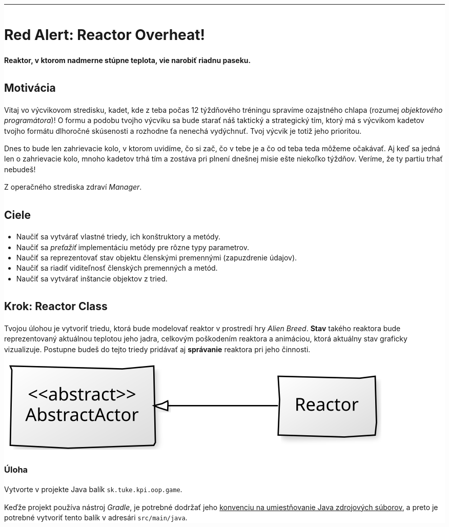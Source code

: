 ---
# Red Alert: Reactor Overheat!
**Reaktor, v ktorom nadmerne stúpne teplota, vie narobiť riadnu paseku.**

## Motivácia

Vitaj vo výcvikovom stredisku, kadet, kde z teba počas 12 týždňového tréningu spravíme ozajstného chlapa (rozumej _objektového programátora_)! O formu a podobu tvojho výcviku sa bude starať náš taktický a strategický tím, ktorý má s výcvikom kadetov tvojho formátu dlhoročné skúsenosti a rozhodne ťa nenechá vydýchnuť. Tvoj výcvik je totiž jeho prioritou.

Dnes to bude len zahrievacie kolo, v ktorom uvidíme, čo si zač, čo v tebe je a čo od teba teda môžeme očakávať. Aj keď sa jedná len o zahrievacie kolo, mnoho kadetov trhá tím a zostáva pri plnení dnešnej misie ešte niekoľko týždňov. Veríme, že ty partiu trhať nebudeš!

Z operačného strediska zdraví _Manager_.


## Ciele

- Naučiť sa vytvárať vlastné triedy, ich konštruktory a metódy.
- Naučiť sa _preťažiť_ implementáciu metódy pre rôzne typy parametrov.
- Naučiť sa reprezentovať stav objektu členskými premennými (zapuzdrenie údajov).
- Naučiť sa riadiť viditeľnosť členských premenných a metód.
- Naučiť sa vytvárať inštancie objektov z tried.


## Krok: Reactor Class

Tvojou úlohou je vytvoriť triedu, ktorá bude modelovať reaktor v prostredí hry _Alien Breed_. **Stav** takého reaktora bude reprezentovaný aktuálnou teplotou jeho jadra, celkovým poškodením reaktora a animáciou, ktorá aktuálny stav graficky vizualizuje. Postupne budeš do tejto triedy pridávať aj **správanie** reaktora pri jeho činnosti.

![Diagram tried, ktorý vyjadruje vzťah triedy `Reactor` s triedou `AbstractActor`.](images/reactor.and.abstractactor.svg)


### Úloha
Vytvorte v projekte Java balík `sk.tuke.kpi.oop.game`.

Keďže projekt používa nástroj _Gradle_, je potrebné dodržať jeho [konvenciu na umiestňovanie Java zdrojových súborov](https://docs.gradle.org/current/userguide/java_plugin.html#sec:java_project_layout), a preto je potrebné vytvoriť tento balík v adresári `src/main/java`.
